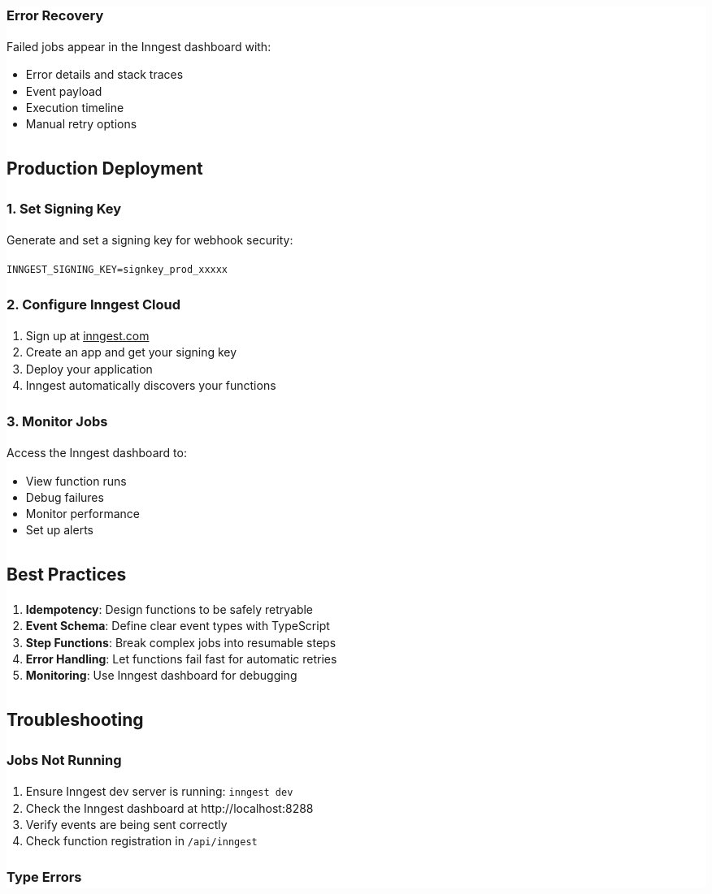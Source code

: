 ### Error Recovery

Failed jobs appear in the Inngest dashboard with:
- Error details and stack traces
- Event payload
- Execution timeline
- Manual retry options

## Production Deployment

### 1. Set Signing Key

Generate and set a signing key for webhook security:

```env
INNGEST_SIGNING_KEY=signkey_prod_xxxxx
```

### 2. Configure Inngest Cloud

1. Sign up at [inngest.com](https://inngest.com)
2. Create an app and get your signing key
3. Deploy your application
4. Inngest automatically discovers your functions

### 3. Monitor Jobs

Access the Inngest dashboard to:
- View function runs
- Debug failures
- Monitor performance
- Set up alerts

## Best Practices

1. **Idempotency**: Design functions to be safely retryable
2. **Event Schema**: Define clear event types with TypeScript
3. **Step Functions**: Break complex jobs into resumable steps
4. **Error Handling**: Let functions fail fast for automatic retries
5. **Monitoring**: Use Inngest dashboard for debugging

## Troubleshooting

### Jobs Not Running

1. Ensure Inngest dev server is running: `inngest dev`
2. Check the Inngest dashboard at http://localhost:8288
3. Verify events are being sent correctly
4. Check function registration in `/api/inngest`

### Type Errors
